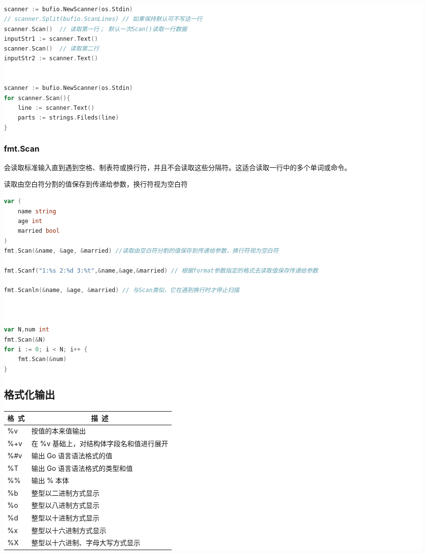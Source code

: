 ```go
scanner := bufio.NewScanner(os.Stdin)
// scanner.Split(bufio.ScanLines) // 如果保持默认可不写这一行
scanner.Scan()  // 读取第一行； 默认一次Scan()读取一行数据
inputStr1 := scanner.Text()
scanner.Scan()  // 读取第二行
inputStr2 := scanner.Text()


scanner := bufio.NewScanner(os.Stdin)
for scanner.Scan(){
	line := scanner.Text()
	parts := strings.Fileds(line)
}

```

### fmt.Scan

会读取标准输入直到遇到空格、制表符或换行符，并且不会读取这些分隔符。这适合读取一行中的多个单词或命令。

读取由空白符分割的值保存到传递给参数，换行符视为空白符

```go
var (
	name string
	age int
	married bool
)
fmt.Scan(&name, &age, &married) //读取由空白符分割的值保存到传递给参数，换行符视为空白符

fmt.Scanf("1:%s 2:%d 3:%t",&name,&age,&married) // 根据format参数指定的格式去读取值保存传递给参数

fmt.Scanln(&name, &age, &married) // 与Scan类似，它在遇到换行时才停止扫描



var N,num int
fmt.Scan(&N)
for i := 0; i < N; i++ {
	fmt.Scan(&num)
}
```

## 格式化输出


|格  式|描  述|
|---|---|
|%v|按值的本来值输出|
|%+v|在 %v 基础上，对结构体字段名和值进行展开|
|%#v|输出 Go 语言语法格式的值|
|%T|输出 Go 语言语法格式的类型和值|
|%%|输出 % 本体|
|%b|整型以二进制方式显示|
|%o|整型以八进制方式显示|
|%d|整型以十进制方式显示|
|%x|整型以十六进制方式显示|
|%X|整型以十六进制、字母大写方式显示|
